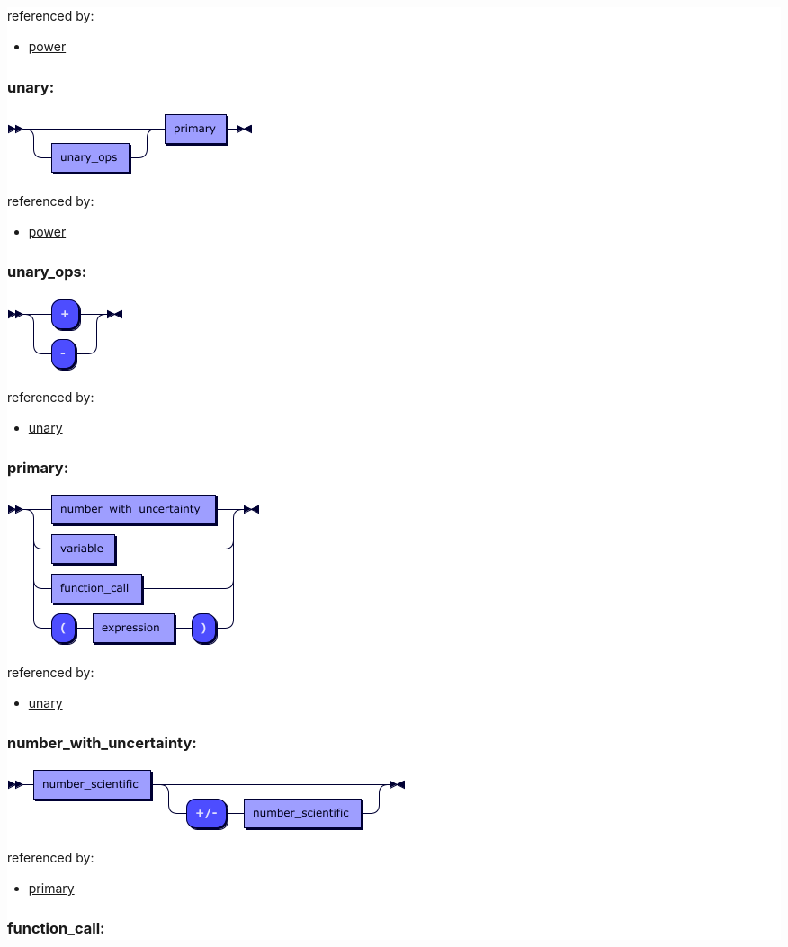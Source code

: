 referenced by:
* [power](#power)

### unary:

![unary](diagram/unary.png)

referenced by:
* [power](#power)

### unary_ops:

![unary_ops](diagram/unary_ops.png)

referenced by:
* [unary](#unary)

### primary:

![primary](diagram/primary.png)

referenced by:
* [unary](#unary)

### number_with_uncertainty:

![number_with_uncertainty](diagram/number_with_uncertainty.png)

referenced by:
* [primary](#primary)

### function_call:

